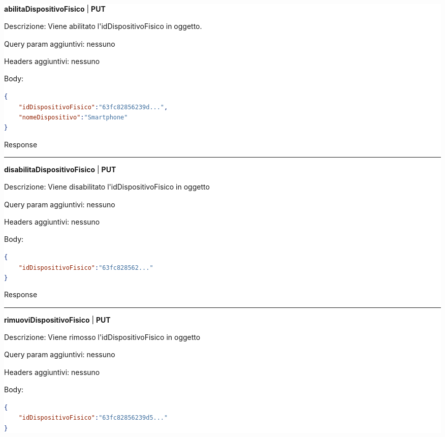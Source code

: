 
**abilitaDispositivoFisico** | **PUT**

Descrizione: Viene abilitato l'idDispositivoFisico in oggetto.

Query param aggiuntivi: nessuno

Headers aggiuntivi: nessuno

Body:

```json
{
	"idDispositivoFisico":"63fc82856239d...",
	"nomeDispositivo":"Smartphone"
}

```

Response

```json

```

---

**disabilitaDispositivoFisico** | **PUT**

Descrizione: Viene disabilitato l'idDispositivoFisico in oggetto

Query param aggiuntivi: nessuno

Headers aggiuntivi: nessuno

Body:

```json
{
	"idDispositivoFisico":"63fc828562..."
}

```

Response

```json

```

---

**rimuoviDispositivoFisico** | **PUT**

Descrizione: Viene rimosso l'idDispositivoFisico in oggetto

Query param aggiuntivi: nessuno

Headers aggiuntivi: nessuno

Body:

```json
{
	"idDispositivoFisico":"63fc82856239d5..."
}

```
